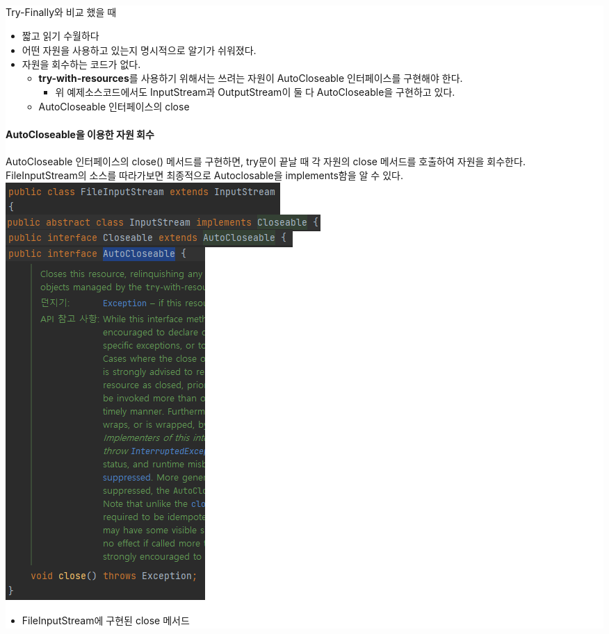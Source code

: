Try-Finally와 비교 했을 때
- 짧고 읽기 수월하다
- 어떤 자원을 사용하고 있는지 명시적으로 알기가 쉬워졌다.
- 자원을 회수하는 코드가 없다.
   - **try-with-resources**를 사용하기 위해서는 쓰려는 자원이 AutoCloseable 인터페이스를 구현해야 한다.  
      - 위 예제소스코드에서도 InputStream과 OutputStream이 둘 다 AutoCloseable을 구현하고 있다.  
   - AutoCloseable 인터페이스의 close

#### AutoCloseable을 이용한 자원 회수
AutoCloseable 인터페이스의 close() 메서드를 구현하면, try문이 끝날 때 각 자원의 close 메서드를 호출하여 자원을 회수한다.  
FileInputStream의 소스를 따라가보면 최종적으로 Autoclosable을 implements함을 알 수 있다.
![autoclosable](/assets\img/autoclosable.png)

- FileInputStream에 구현된 close 메서드  
